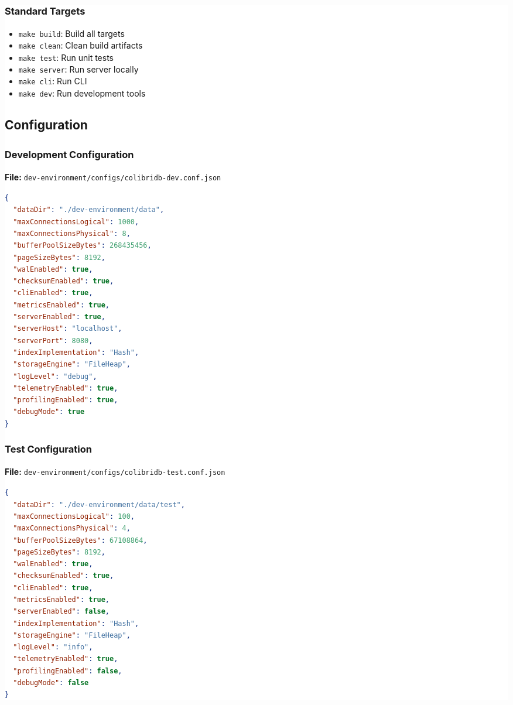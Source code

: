 ### Standard Targets

- `make build`: Build all targets
- `make clean`: Clean build artifacts
- `make test`: Run unit tests
- `make server`: Run server locally
- `make cli`: Run CLI
- `make dev`: Run development tools

## Configuration

### Development Configuration

**File:** `dev-environment/configs/colibridb-dev.conf.json`

```json
{
  "dataDir": "./dev-environment/data",
  "maxConnectionsLogical": 1000,
  "maxConnectionsPhysical": 8,
  "bufferPoolSizeBytes": 268435456,
  "pageSizeBytes": 8192,
  "walEnabled": true,
  "checksumEnabled": true,
  "cliEnabled": true,
  "metricsEnabled": true,
  "serverEnabled": true,
  "serverHost": "localhost",
  "serverPort": 8080,
  "indexImplementation": "Hash",
  "storageEngine": "FileHeap",
  "logLevel": "debug",
  "telemetryEnabled": true,
  "profilingEnabled": true,
  "debugMode": true
}
```

### Test Configuration

**File:** `dev-environment/configs/colibridb-test.conf.json`

```json
{
  "dataDir": "./dev-environment/data/test",
  "maxConnectionsLogical": 100,
  "maxConnectionsPhysical": 4,
  "bufferPoolSizeBytes": 67108864,
  "pageSizeBytes": 8192,
  "walEnabled": true,
  "checksumEnabled": true,
  "cliEnabled": true,
  "metricsEnabled": true,
  "serverEnabled": false,
  "indexImplementation": "Hash",
  "storageEngine": "FileHeap",
  "logLevel": "info",
  "telemetryEnabled": true,
  "profilingEnabled": false,
  "debugMode": false
}
```
